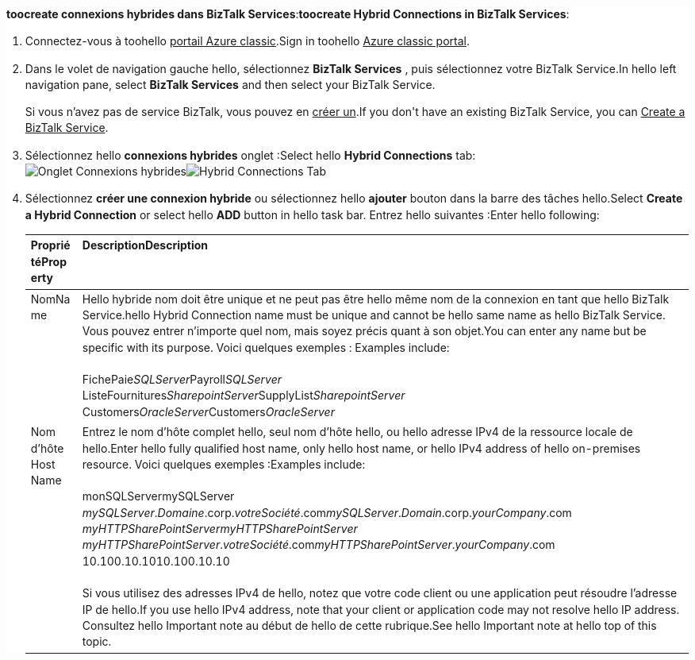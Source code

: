 <span data-ttu-id="6969a-126">**toocreate connexions hybrides dans BizTalk Services**:</span><span class="sxs-lookup"><span data-stu-id="6969a-126">**toocreate Hybrid Connections in BizTalk Services**:</span></span>

1. <span data-ttu-id="6969a-127">Connectez-vous à toohello [portail Azure classic](http://go.microsoft.com/fwlink/p/?LinkID=213885).</span><span class="sxs-lookup"><span data-stu-id="6969a-127">Sign in toohello [Azure classic portal](http://go.microsoft.com/fwlink/p/?LinkID=213885).</span></span>
2. <span data-ttu-id="6969a-128">Dans le volet de navigation gauche hello, sélectionnez **BizTalk Services** , puis sélectionnez votre BizTalk Service.</span><span class="sxs-lookup"><span data-stu-id="6969a-128">In hello left navigation pane, select **BizTalk Services** and then select your BizTalk Service.</span></span> 
   
    <span data-ttu-id="6969a-129">Si vous n’avez pas de service BizTalk, vous pouvez en [créer un](biztalk-provision-services.md).</span><span class="sxs-lookup"><span data-stu-id="6969a-129">If you don't have an existing BizTalk Service, you can [Create a BizTalk Service](biztalk-provision-services.md).</span></span>
3. <span data-ttu-id="6969a-130">Sélectionnez hello **connexions hybrides** onglet :</span><span class="sxs-lookup"><span data-stu-id="6969a-130">Select hello **Hybrid Connections** tab:</span></span>  
   <span data-ttu-id="6969a-131">![Onglet Connexions hybrides][HybridConnectionTab]</span><span class="sxs-lookup"><span data-stu-id="6969a-131">![Hybrid Connections Tab][HybridConnectionTab]</span></span>
4. <span data-ttu-id="6969a-132">Sélectionnez **créer une connexion hybride** ou sélectionnez hello **ajouter** bouton dans la barre des tâches hello.</span><span class="sxs-lookup"><span data-stu-id="6969a-132">Select **Create a Hybrid Connection** or select hello **ADD** button in hello task bar.</span></span> <span data-ttu-id="6969a-133">Entrez hello suivantes :</span><span class="sxs-lookup"><span data-stu-id="6969a-133">Enter hello following:</span></span>
   
   | <span data-ttu-id="6969a-134">Propriété</span><span class="sxs-lookup"><span data-stu-id="6969a-134">Property</span></span> | <span data-ttu-id="6969a-135">Description</span><span class="sxs-lookup"><span data-stu-id="6969a-135">Description</span></span> |
   | --- | --- |
   | <span data-ttu-id="6969a-136">Nom</span><span class="sxs-lookup"><span data-stu-id="6969a-136">Name</span></span> |<span data-ttu-id="6969a-137">Hello hybride nom doit être unique et ne peut pas être hello même nom de la connexion en tant que hello BizTalk Service.</span><span class="sxs-lookup"><span data-stu-id="6969a-137">hello Hybrid Connection name must be unique and cannot be hello same name as hello BizTalk Service.</span></span> <span data-ttu-id="6969a-138">Vous pouvez entrer n’importe quel nom, mais soyez précis quant à son objet.</span><span class="sxs-lookup"><span data-stu-id="6969a-138">You can enter any name but be specific with its purpose.</span></span> <span data-ttu-id="6969a-139">Voici quelques exemples : </span><span class="sxs-lookup"><span data-stu-id="6969a-139">Examples include:</span></span><br/><br/><span data-ttu-id="6969a-140">FichePaie*SQLServer*</span><span class="sxs-lookup"><span data-stu-id="6969a-140">Payroll*SQLServer*</span></span><br/><span data-ttu-id="6969a-141">ListeFournitures*SharepointServer*</span><span class="sxs-lookup"><span data-stu-id="6969a-141">SupplyList*SharepointServer*</span></span><br/><span data-ttu-id="6969a-142">Customers*OracleServer*</span><span class="sxs-lookup"><span data-stu-id="6969a-142">Customers*OracleServer*</span></span> |
   | <span data-ttu-id="6969a-143">Nom d’hôte</span><span class="sxs-lookup"><span data-stu-id="6969a-143">Host Name</span></span> |<span data-ttu-id="6969a-144">Entrez le nom d’hôte complet hello, seul nom d’hôte hello, ou hello adresse IPv4 de la ressource locale de hello.</span><span class="sxs-lookup"><span data-stu-id="6969a-144">Enter hello fully qualified host name, only hello host name, or hello IPv4 address of hello on-premises resource.</span></span> <span data-ttu-id="6969a-145">Voici quelques exemples :</span><span class="sxs-lookup"><span data-stu-id="6969a-145">Examples include:</span></span><br/><br/><span data-ttu-id="6969a-146">monSQLServer</span><span class="sxs-lookup"><span data-stu-id="6969a-146">mySQLServer</span></span><br/><span data-ttu-id="6969a-147">*mySQLServer*.*Domaine*.corp.*votreSociété*.com</span><span class="sxs-lookup"><span data-stu-id="6969a-147">*mySQLServer*.*Domain*.corp.*yourCompany*.com</span></span><br/><span data-ttu-id="6969a-148">*myHTTPSharePointServer*</span><span class="sxs-lookup"><span data-stu-id="6969a-148">*myHTTPSharePointServer*</span></span><br/><span data-ttu-id="6969a-149">*myHTTPSharePointServer*.*votreSociété*.com</span><span class="sxs-lookup"><span data-stu-id="6969a-149">*myHTTPSharePointServer*.*yourCompany*.com</span></span><br/><span data-ttu-id="6969a-150">10.100.10.10</span><span class="sxs-lookup"><span data-stu-id="6969a-150">10.100.10.10</span></span><br/><br/><span data-ttu-id="6969a-151">Si vous utilisez des adresses IPv4 de hello, notez que votre code client ou une application peut résoudre l’adresse IP de hello.</span><span class="sxs-lookup"><span data-stu-id="6969a-151">If you use hello IPv4 address, note that your client or application code may not resolve hello IP address.</span></span> <span data-ttu-id="6969a-152">Consultez hello Important note au début de hello de cette rubrique.</span><span class="sxs-lookup"><span data-stu-id="6969a-152">See hello Important note at hello top of this topic.</span></span> |

[HybridConnectionTab]: ./media/integration-hybrid-connection-create-manage/WABS_HybridConnectionTab.png
[HCOnPremSetup]: ./media/integration-hybrid-connection-create-manage/WABS_HybridConnectionOnPremSetup.png
[HCManageConnection]: ./media/integration-hybrid-connection-create-manage/WABS_HybridConnectionManageConn.png 